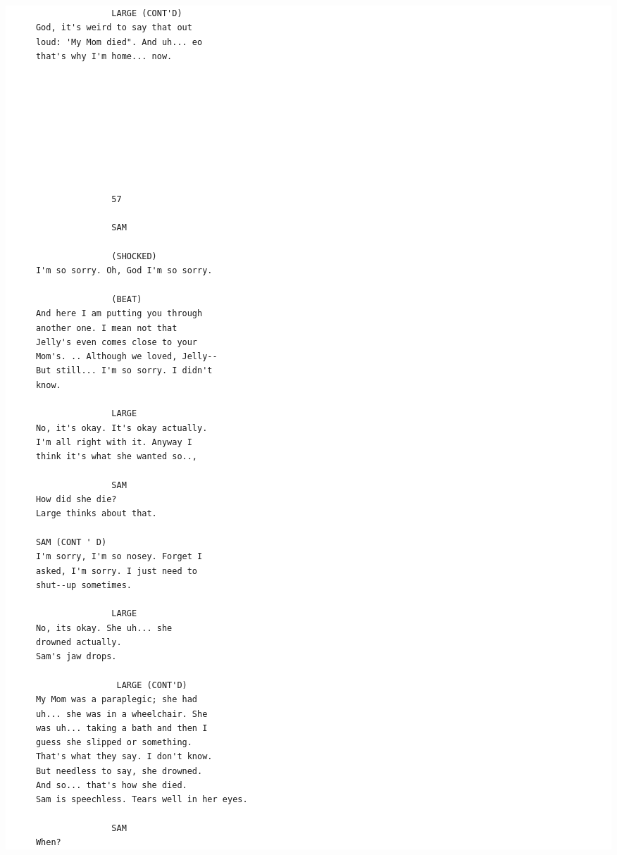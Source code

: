                          LARGE (CONT'D)
          God, it's weird to say that out
          loud: 'My Mom died". And uh... eo
          that's why I'm home... now.

                         

                         

                         

                         

                         57

                         SAM

                         (SHOCKED)
          I'm so sorry. Oh, God I'm so sorry.

                         (BEAT)
          And here I am putting you through
          another one. I mean not that
          Jelly's even comes close to your
          Mom's. .. Although we loved, Jelly--
          But still... I'm so sorry. I didn't
          know.

                         LARGE
          No, it's okay. It's okay actually.
          I'm all right with it. Anyway I
          think it's what she wanted so..,

                         SAM
          How did she die?
          Large thinks about that.

          SAM (CONT ' D)
          I'm sorry, I'm so nosey. Forget I
          asked, I'm sorry. I just need to
          shut--up sometimes.

                         LARGE
          No, its okay. She uh... she
          drowned actually.
          Sam's jaw drops.

                          LARGE (CONT'D)
          My Mom was a paraplegic; she had
          uh... she was in a wheelchair. She
          was uh... taking a bath and then I
          guess she slipped or something.
          That's what they say. I don't know.
          But needless to say, she drowned.
          And so... that's how she died.
          Sam is speechless. Tears well in her eyes.

                         SAM
          When?
